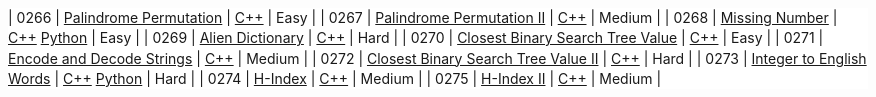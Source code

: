 | 0266 | [Palindrome Permutation](https://leetcode.com/problems/palindrome-permutation/)                                                                                                           | [C++](./solutions/leetcode/palindrome-permutation/main.cpp)                                                                                                                                                                                                                                                                                                       | Easy       |
| 0267 | [Palindrome Permutation II](https://leetcode.com/problems/palindrome-permutation-ii/)                                                                                                     | [C++](./solutions/leetcode/palindrome-permutation-ii/main.cpp)                                                                                                                                                                                                                                                                                                    | Medium     |
| 0268 | [Missing Number](https://leetcode.com/problems/missing-number/)                                                                                                                           | [C++](./solutions/leetcode/missing-number/main.cpp) [Python](./solutions/leetcode/missing-number/main.py)                                                                                                                                                                                                                                                         | Easy       |
| 0269 | [Alien Dictionary](https://leetcode.com/problems/alien-dictionary/)                                                                                                                       | [C++](./solutions/leetcode/alien-dictionary/main.cpp)                                                                                                                                                                                                                                                                                                             | Hard       |
| 0270 | [Closest Binary Search Tree Value](https://leetcode.com/problems/closest-binary-search-tree-value/)                                                                                       | [C++](./solutions/leetcode/closest-binary-search-tree-value/main.cpp)                                                                                                                                                                                                                                                                                             | Easy       |
| 0271 | [Encode and Decode Strings](https://leetcode.com/problems/encode-and-decode-strings/)                                                                                                     | [C++](./solutions/leetcode/encode-and-decode-strings/main.cpp)                                                                                                                                                                                                                                                                                                    | Medium     |
| 0272 | [Closest Binary Search Tree Value II](https://leetcode.com/problems/closest-binary-search-tree-value-ii/)                                                                                 | [C++](./solutions/leetcode/closest-binary-search-tree-value-ii/main.cpp)                                                                                                                                                                                                                                                                                          | Hard       |
| 0273 | [Integer to English Words](https://leetcode.com/problems/integer-to-english-words/)                                                                                                       | [C++](./solutions/leetcode/integer-to-english-words/main.cpp) [Python](./solutions/leetcode/integer-to-english-words/main.py)                                                                                                                                                                                                                                     | Hard       |
| 0274 | [H-Index](https://leetcode.com/problems/h-index/)                                                                                                                                         | [C++](./solutions/leetcode/h-index/main.cpp)                                                                                                                                                                                                                                                                                                                      | Medium     |
| 0275 | [H-Index II](https://leetcode.com/problems/h-index-ii/)                                                                                                                                   | [C++](./solutions/leetcode/h-index-ii/main.cpp)                                                                                                                                                                                                                                                                                                                   | Medium     |